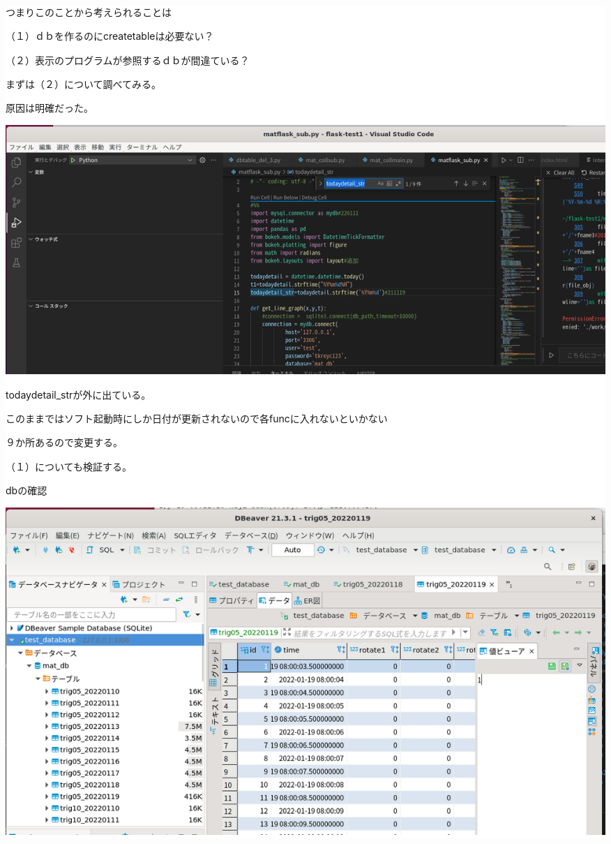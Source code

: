 つまりこのことから考えられることは

（１）ｄｂを作るのにcreatetableは必要ない？

（２）表示のプログラムが参照するｄｂが間違ている？

まずは（２）について調べてみる。

原因は明確だった。

![1](ubuntu_flask設定画像16/19.PNG)

todaydetail_strが外に出ている。

このままではソフト起動時にしか日付が更新されないので各funcに入れないといかない

９か所あるので変更する。

（１）についても検証する。

dbの確認

![1](ubuntu_flask設定画像16/20.PNG)

